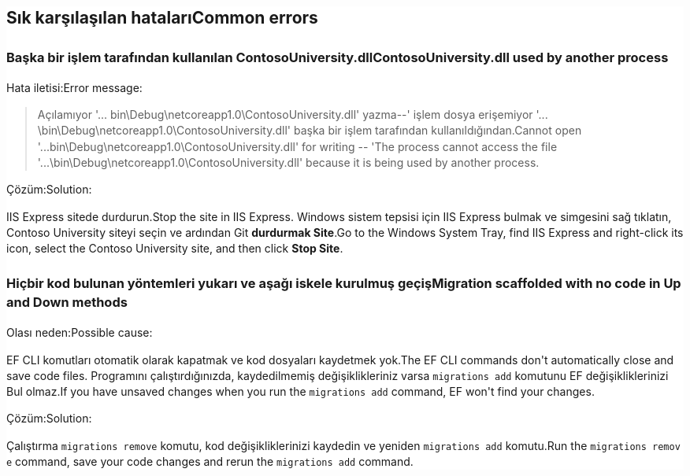 ## <a name="common-errors"></a><span data-ttu-id="f3b6c-224">Sık karşılaşılan hataları</span><span class="sxs-lookup"><span data-stu-id="f3b6c-224">Common errors</span></span>  

### <a name="contosouniversitydll-used-by-another-process"></a><span data-ttu-id="f3b6c-225">Başka bir işlem tarafından kullanılan ContosoUniversity.dll</span><span class="sxs-lookup"><span data-stu-id="f3b6c-225">ContosoUniversity.dll used by another process</span></span>

<span data-ttu-id="f3b6c-226">Hata iletisi:</span><span class="sxs-lookup"><span data-stu-id="f3b6c-226">Error message:</span></span>

> <span data-ttu-id="f3b6c-227">Açılamıyor '... bin\Debug\netcoreapp1.0\ContosoUniversity.dll' yazma--' işlem dosya erişemiyor '... \bin\Debug\netcoreapp1.0\ContosoUniversity.dll' başka bir işlem tarafından kullanıldığından.</span><span class="sxs-lookup"><span data-stu-id="f3b6c-227">Cannot open '...bin\Debug\netcoreapp1.0\ContosoUniversity.dll' for writing -- 'The process cannot access the file '...\bin\Debug\netcoreapp1.0\ContosoUniversity.dll' because it is being used by another process.</span></span>

<span data-ttu-id="f3b6c-228">Çözüm:</span><span class="sxs-lookup"><span data-stu-id="f3b6c-228">Solution:</span></span>

<span data-ttu-id="f3b6c-229">IIS Express sitede durdurun.</span><span class="sxs-lookup"><span data-stu-id="f3b6c-229">Stop the site in IIS Express.</span></span> <span data-ttu-id="f3b6c-230">Windows sistem tepsisi için IIS Express bulmak ve simgesini sağ tıklatın, Contoso University siteyi seçin ve ardından Git **durdurmak Site**.</span><span class="sxs-lookup"><span data-stu-id="f3b6c-230">Go to the Windows System Tray, find IIS Express and right-click its icon, select the Contoso University site, and then click **Stop Site**.</span></span>

### <a name="migration-scaffolded-with-no-code-in-up-and-down-methods"></a><span data-ttu-id="f3b6c-231">Hiçbir kod bulunan yöntemleri yukarı ve aşağı iskele kurulmuş geçiş</span><span class="sxs-lookup"><span data-stu-id="f3b6c-231">Migration scaffolded with no code in Up and Down methods</span></span>

<span data-ttu-id="f3b6c-232">Olası neden:</span><span class="sxs-lookup"><span data-stu-id="f3b6c-232">Possible cause:</span></span>

<span data-ttu-id="f3b6c-233">EF CLI komutları otomatik olarak kapatmak ve kod dosyaları kaydetmek yok.</span><span class="sxs-lookup"><span data-stu-id="f3b6c-233">The EF CLI commands don't automatically close and save code files.</span></span> <span data-ttu-id="f3b6c-234">Programını çalıştırdığınızda, kaydedilmemiş değişiklikleriniz varsa `migrations add` komutunu EF değişikliklerinizi Bul olmaz.</span><span class="sxs-lookup"><span data-stu-id="f3b6c-234">If you have unsaved changes when you run the `migrations add` command, EF won't find your changes.</span></span>

<span data-ttu-id="f3b6c-235">Çözüm:</span><span class="sxs-lookup"><span data-stu-id="f3b6c-235">Solution:</span></span>

<span data-ttu-id="f3b6c-236">Çalıştırma `migrations remove` komutu, kod değişikliklerinizi kaydedin ve yeniden `migrations add` komutu.</span><span class="sxs-lookup"><span data-stu-id="f3b6c-236">Run the `migrations remove` command, save your code changes and rerun the `migrations add` command.</span></span>
